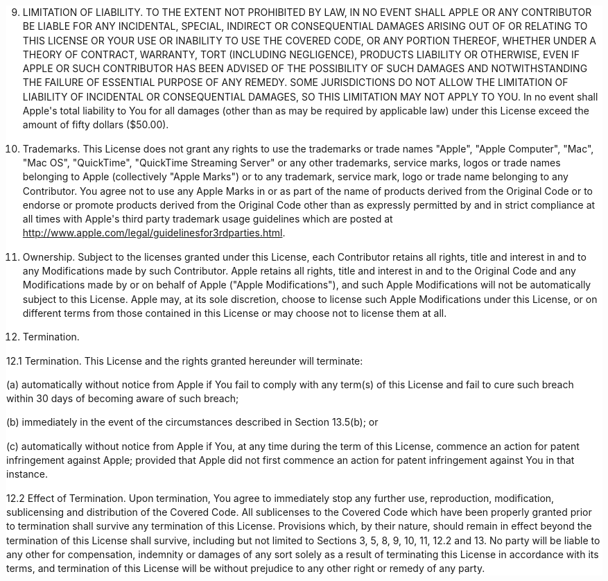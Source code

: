 9. LIMITATION OF LIABILITY. TO THE EXTENT NOT PROHIBITED BY LAW, IN NO
EVENT SHALL APPLE OR ANY CONTRIBUTOR BE LIABLE FOR ANY INCIDENTAL,
SPECIAL, INDIRECT OR CONSEQUENTIAL DAMAGES ARISING OUT OF OR RELATING
TO THIS LICENSE OR YOUR USE OR INABILITY TO USE THE COVERED CODE, OR
ANY PORTION THEREOF, WHETHER UNDER A THEORY OF CONTRACT, WARRANTY,
TORT (INCLUDING NEGLIGENCE), PRODUCTS LIABILITY OR OTHERWISE, EVEN IF
APPLE OR SUCH CONTRIBUTOR HAS BEEN ADVISED OF THE POSSIBILITY OF SUCH
DAMAGES AND NOTWITHSTANDING THE FAILURE OF ESSENTIAL PURPOSE OF ANY
REMEDY. SOME JURISDICTIONS DO NOT ALLOW THE LIMITATION OF LIABILITY OF
INCIDENTAL OR CONSEQUENTIAL DAMAGES, SO THIS LIMITATION MAY NOT APPLY
TO YOU. In no event shall Apple's total liability to You for all
damages (other than as may be required by applicable law) under this
License exceed the amount of fifty dollars ($50.00).

10. Trademarks. This License does not grant any rights to use the
trademarks or trade names "Apple", "Apple Computer", "Mac", "Mac OS",
"QuickTime", "QuickTime Streaming Server" or any other trademarks,
service marks, logos or trade names belonging to Apple (collectively
"Apple Marks") or to any trademark, service mark, logo or trade name
belonging to any Contributor. You agree not to use any Apple Marks in
or as part of the name of products derived from the Original Code or
to endorse or promote products derived from the Original Code other
than as expressly permitted by and in strict compliance at all times
with Apple's third party trademark usage guidelines which are posted
at http://www.apple.com/legal/guidelinesfor3rdparties.html.

11. Ownership. Subject to the licenses granted under this License,
each Contributor retains all rights, title and interest in and to any
Modifications made by such Contributor. Apple retains all rights,
title and interest in and to the Original Code and any Modifications
made by or on behalf of Apple ("Apple Modifications"), and such Apple
Modifications will not be automatically subject to this License. Apple
may, at its sole discretion, choose to license such Apple
Modifications under this License, or on different terms from those
contained in this License or may choose not to license them at all.

12. Termination.

12.1 Termination. This License and the rights granted hereunder will
terminate:

(a) automatically without notice from Apple if You fail to comply with
any term(s) of this License and fail to cure such breach within 30
days of becoming aware of such breach;

(b) immediately in the event of the circumstances described in Section
13.5(b); or

(c) automatically without notice from Apple if You, at any time during
the term of this License, commence an action for patent infringement
against Apple; provided that Apple did not first commence
an action for patent infringement against You in that instance.

12.2 Effect of Termination. Upon termination, You agree to immediately
stop any further use, reproduction, modification, sublicensing and
distribution of the Covered Code. All sublicenses to the Covered Code
which have been properly granted prior to termination shall survive
any termination of this License. Provisions which, by their nature,
should remain in effect beyond the termination of this License shall
survive, including but not limited to Sections 3, 5, 8, 9, 10, 11,
12.2 and 13. No party will be liable to any other for compensation,
indemnity or damages of any sort solely as a result of terminating
this License in accordance with its terms, and termination of this
License will be without prejudice to any other right or remedy of
any party.
